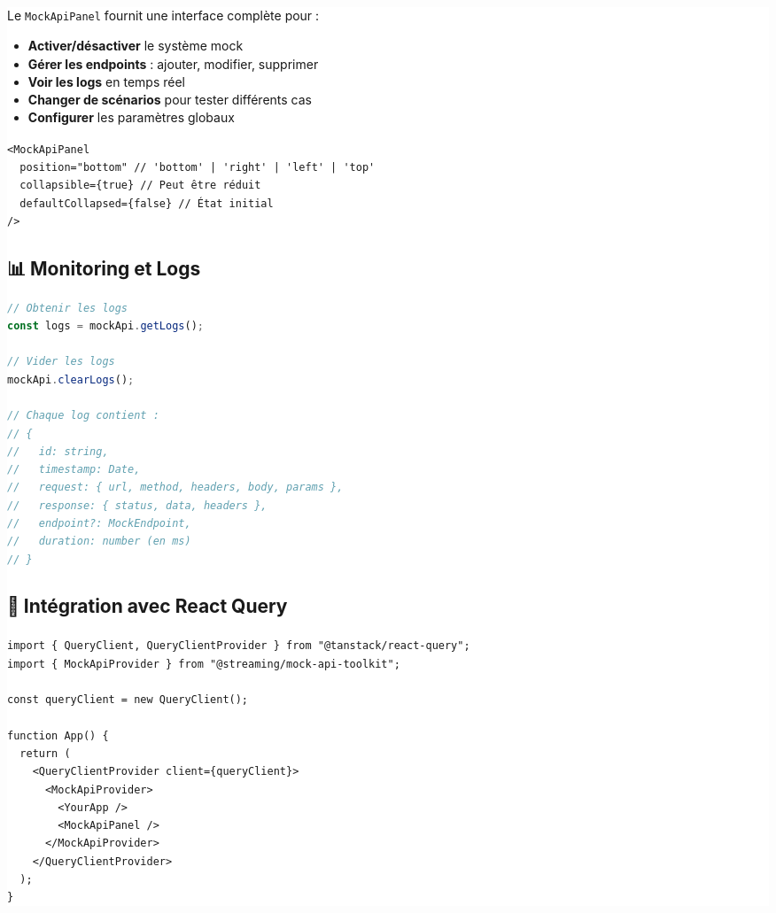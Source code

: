 Le `MockApiPanel` fournit une interface complète pour :

- **Activer/désactiver** le système mock
- **Gérer les endpoints** : ajouter, modifier, supprimer
- **Voir les logs** en temps réel
- **Changer de scénarios** pour tester différents cas
- **Configurer** les paramètres globaux

```tsx
<MockApiPanel
  position="bottom" // 'bottom' | 'right' | 'left' | 'top'
  collapsible={true} // Peut être réduit
  defaultCollapsed={false} // État initial
/>
```

## 📊 Monitoring et Logs

```typescript
// Obtenir les logs
const logs = mockApi.getLogs();

// Vider les logs
mockApi.clearLogs();

// Chaque log contient :
// {
//   id: string,
//   timestamp: Date,
//   request: { url, method, headers, body, params },
//   response: { status, data, headers },
//   endpoint?: MockEndpoint,
//   duration: number (en ms)
// }
```

## 🔌 Intégration avec React Query

```tsx
import { QueryClient, QueryClientProvider } from "@tanstack/react-query";
import { MockApiProvider } from "@streaming/mock-api-toolkit";

const queryClient = new QueryClient();

function App() {
  return (
    <QueryClientProvider client={queryClient}>
      <MockApiProvider>
        <YourApp />
        <MockApiPanel />
      </MockApiProvider>
    </QueryClientProvider>
  );
}
```
